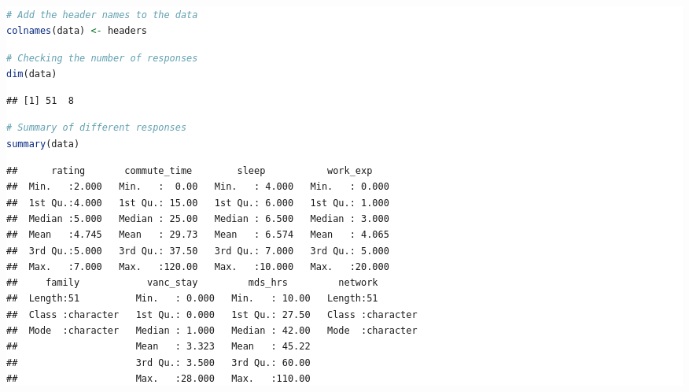 ``` r
# Add the header names to the data
colnames(data) <- headers
```

``` r
# Checking the number of responses
dim(data)
```

    ## [1] 51  8

``` r
# Summary of different responses
summary(data)
```

    ##      rating       commute_time        sleep           work_exp     
    ##  Min.   :2.000   Min.   :  0.00   Min.   : 4.000   Min.   : 0.000  
    ##  1st Qu.:4.000   1st Qu.: 15.00   1st Qu.: 6.000   1st Qu.: 1.000  
    ##  Median :5.000   Median : 25.00   Median : 6.500   Median : 3.000  
    ##  Mean   :4.745   Mean   : 29.73   Mean   : 6.574   Mean   : 4.065  
    ##  3rd Qu.:5.000   3rd Qu.: 37.50   3rd Qu.: 7.000   3rd Qu.: 5.000  
    ##  Max.   :7.000   Max.   :120.00   Max.   :10.000   Max.   :20.000  
    ##     family            vanc_stay         mds_hrs         network         
    ##  Length:51          Min.   : 0.000   Min.   : 10.00   Length:51         
    ##  Class :character   1st Qu.: 0.000   1st Qu.: 27.50   Class :character  
    ##  Mode  :character   Median : 1.000   Median : 42.00   Mode  :character  
    ##                     Mean   : 3.323   Mean   : 45.22                     
    ##                     3rd Qu.: 3.500   3rd Qu.: 60.00                     
    ##                     Max.   :28.000   Max.   :110.00
